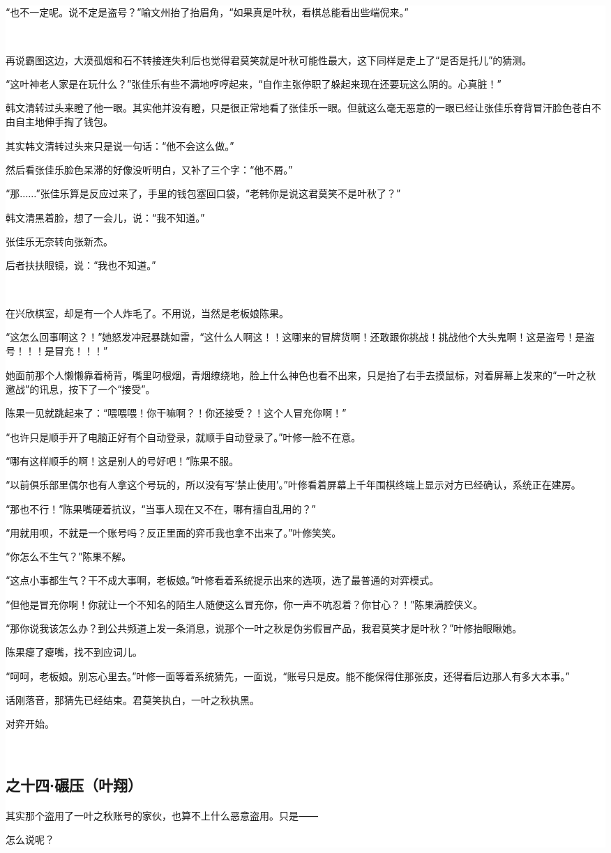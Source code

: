 “也不一定呢。说不定是盗号？”喻文州抬了抬眉角，“如果真是叶秋，看棋总能看出些端倪来。”

&nbsp;

再说霸图这边，大漠孤烟和石不转接连失利后也觉得君莫笑就是叶秋可能性最大，这下同样是走上了“是否是托儿”的猜测。

“这叶神老人家是在玩什么？”张佳乐有些不满地哼哼起来，“自作主张停职了躲起来现在还要玩这么阴的。心真脏！”

韩文清转过头来瞪了他一眼。其实他并没有瞪，只是很正常地看了张佳乐一眼。但就这么毫无恶意的一眼已经让张佳乐脊背冒汗脸色苍白不由自主地伸手掏了钱包。

其实韩文清转过头来只是说一句话：“他不会这么做。”

然后看张佳乐脸色呆滞的好像没听明白，又补了三个字：“他不屑。”

“那……”张佳乐算是反应过来了，手里的钱包塞回口袋，“老韩你是说这君莫笑不是叶秋了？”

韩文清黑着脸，想了一会儿，说：“我不知道。”

张佳乐无奈转向张新杰。

后者扶扶眼镜，说：“我也不知道。”

&nbsp;

在兴欣棋室，却是有一个人炸毛了。不用说，当然是老板娘陈果。

“这怎么回事啊这？！”她怒发冲冠暴跳如雷，“这什么人啊这！！这哪来的冒牌货啊！还敢跟你挑战！挑战他个大头鬼啊！这是盗号！是盗号！！！是冒充！！！”

她面前那个人懒懒靠着椅背，嘴里叼根烟，青烟缭绕地，脸上什么神色也看不出来，只是抬了右手去摸鼠标，对着屏幕上发来的“一叶之秋邀战”的讯息，按下了一个“接受”。

陈果一见就跳起来了：“喂喂喂！你干嘛啊？！你还接受？！这个人冒充你啊！”

“也许只是顺手开了电脑正好有个自动登录，就顺手自动登录了。”叶修一脸不在意。

“哪有这样顺手的啊！这是别人的号好吧！”陈果不服。

“以前俱乐部里偶尔也有人拿这个号玩的，所以没有写‘禁止使用’。”叶修看着屏幕上千年围棋终端上显示对方已经确认，系统正在建房。

“那也不行！”陈果嘴硬着抗议，“当事人现在又不在，哪有擅自乱用的？”

“用就用呗，不就是一个账号吗？反正里面的弈币我也拿不出来了。”叶修笑笑。

“你怎么不生气？”陈果不解。

“这点小事都生气？干不成大事啊，老板娘。”叶修看着系统提示出来的选项，选了最普通的对弈模式。

“但他是冒充你啊！你就让一个不知名的陌生人随便这么冒充你，你一声不吭忍着？你甘心？！”陈果满腔侠义。

“那你说我该怎么办？到公共频道上发一条消息，说那个一叶之秋是伪劣假冒产品，我君莫笑才是叶秋？”叶修抬眼瞅她。

陈果瘪了瘪嘴，找不到应词儿。

“呵呵，老板娘。别忘心里去。”叶修一面等着系统猜先，一面说，“账号只是皮。能不能保得住那张皮，还得看后边那人有多大本事。”

话刚落音，那猜先已经结束。君莫笑执白，一叶之秋执黑。

对弈开始。

&nbsp;

## 之十四·碾压（叶翔）
其实那个盗用了一叶之秋账号的家伙，也算不上什么恶意盗用。只是——

怎么说呢？
